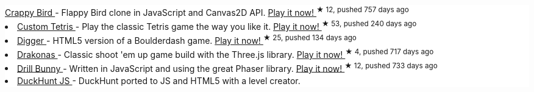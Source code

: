   <a href="https://github.com/varunpant/CrappyBird">
   Crappy Bird
  </a>
  - Flappy Bird clone in JavaScript and Canvas2D API.
  <a href="http://www.varunpant.com/static/resources/CrappyBird/index.html">
   Play it now!
  </a>
  <sup>
   &#9733 12, pushed 757 days ago
  </sup>
 </li>
 <li>
  <a href="https://github.com/ondras/custom-tetris">
   Custom Tetris
  </a>
  - Play the classic Tetris game the way you like it.
  <a href="http://ondras.github.io/custom-tetris/">
   Play it now!
  </a>
  <sup>
   &#9733 53, pushed 240 days ago
  </sup>
 </li>
 <li>
  <a href="https://github.com/lutzroeder/digger">
   Digger
  </a>
  - HTML5 version of a Boulderdash game.
  <a href="http://www.lutzroeder.com/html5/digger/">
   Play it now!
  </a>
  <sup>
   &#9733 25, pushed 134 days ago
  </sup>
 </li>
 <li>
  <a href="https://github.com/Casmo/Drakonas">
   Drakonas
  </a>
  - Classic shoot 'em up game build with the Three.js library.
  <a href="http://www.fellicht.nl/games/drakonas/">
   Play it now!
  </a>
  <sup>
   &#9733 4, pushed 717 days ago
  </sup>
 </li>
 <li>
  <a href="https://github.com/DreamShowAdventures/LudumDare29">
   Drill Bunny
  </a>
  - Written in JavaScript and using the great Phaser library.
  <a href="http://dreamshowadventures.github.io/LudumDare29/">
   Play it now!
  </a>
  <sup>
   &#9733 12, pushed 733 days ago
  </sup>
 </li>
 <li>
  <a href="https://github.com/MattSurabian/DuckHunt-JS">
   DuckHunt JS
  </a>
  - DuckHunt ported to JS and HTML5 with a level creator.